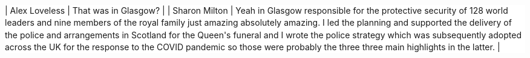| Alex Loveless | That was in Glasgow?                                                                                                                                                                                                                                                                                                                                                                                                                                                                                                                                                                                                                                                                                                                                                                                                                                                                                                                                                                                                                                                                                                                                                                                                                                                                                                                                                                                                                                                                                                                                                                                                                                                                                                                                                                                                                                                                                                                                                                                                                                                                                                                                                |
| Sharon Milton | Yeah in Glasgow responsible for the protective security of 128 world leaders and nine members of the royal family just amazing absolutely amazing. I led the planning and supported the delivery of the police and arrangements in Scotland for the Queen's funeral and I wrote the police strategy which was subsequently adopted across the UK for the response to the COVID pandemic so those were probably the three three main highlights in the latter.                                                                                                                                                                                                                                                                                                                                                                                                                                                                                                                                                                                                                                                                                                                                                                                                                                                                                                                                                                                                                                                                                                                                                                                                                                                                                                                                                                                                                                                                                                                                                                                                                                                                                                       |